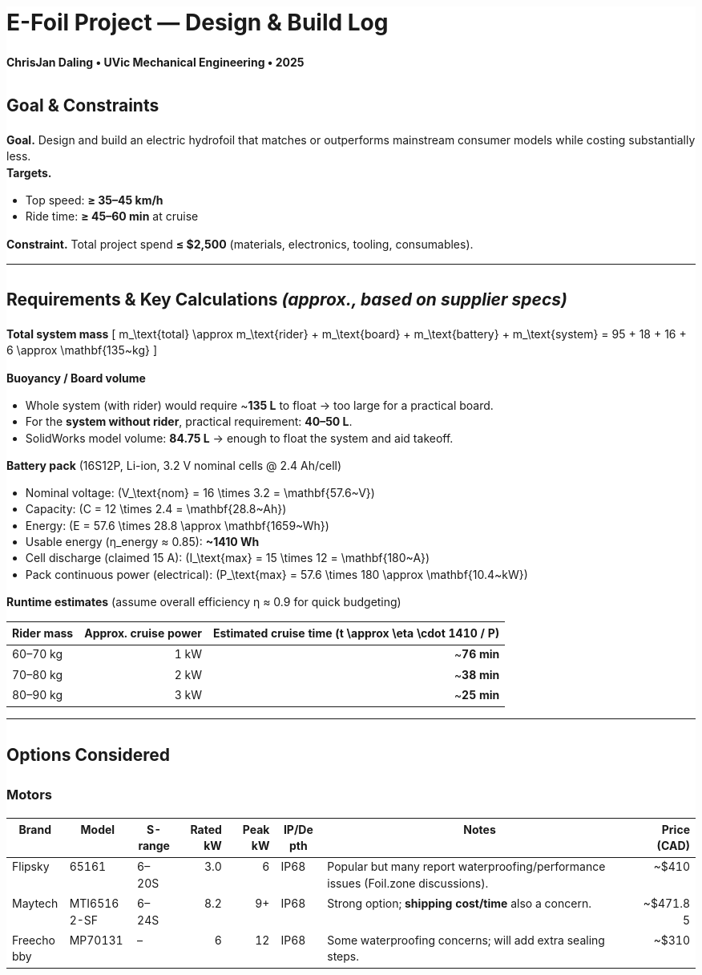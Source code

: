# E-Foil Project — Design & Build Log
**ChrisJan Daling • UVic Mechanical Engineering • 2025**
## Goal & Constraints
**Goal.** Design and build an electric hydrofoil that matches or outperforms mainstream consumer models while costing substantially less.  
**Targets.**
- Top speed: **≥ 35–45 km/h**
- Ride time: **≥ 45–60 min** at cruise

**Constraint.** Total project spend **≤ \$2,500** (materials, electronics, tooling, consumables).

---

## Requirements & Key Calculations *(approx., based on supplier specs)*
**Total system mass**
\[
m_\text{total} \approx m_\text{rider} + m_\text{board} + m_\text{battery} + m_\text{system}
= 95 + 18 + 16 + 6 \approx \mathbf{135~kg}
\]

**Buoyancy / Board volume**
- Whole system (with rider) would require ~**135 L** to float → too large for a practical board.
- For the **system without rider**, practical requirement: **40–50 L**.
- SolidWorks model volume: **84.75 L** → enough to float the system and aid takeoff.

**Battery pack** (16S12P, Li-ion, 3.2 V nominal cells @ 2.4 Ah/cell)
- Nominal voltage: \(V_\text{nom} = 16 \times 3.2 = \mathbf{57.6~V}\)
- Capacity: \(C = 12 \times 2.4 = \mathbf{28.8~Ah}\)
- Energy: \(E = 57.6 \times 28.8 \approx \mathbf{1659~Wh}\)
- Usable energy (η_energy ≈ 0.85): **~1410 Wh**
- Cell discharge (claimed 15 A): \(I_\text{max} = 15 \times 12 = \mathbf{180~A}\)
- Pack continuous power (electrical): \(P_\text{max} = 57.6 \times 180 \approx \mathbf{10.4~kW}\)

**Runtime estimates** (assume overall efficiency η ≈ 0.9 for quick budgeting)

| Rider mass | Approx. cruise power | Estimated cruise time \(t \approx \eta \cdot 1410 / P\) |
|---|---:|---:|
| 60–70 kg | 1 kW | ~**76 min** |
| 70–80 kg | 2 kW | ~**38 min** |
| 80–90 kg | 3 kW | ~**25 min** |

---

## Options Considered

### Motors
| Brand | Model | S-range | Rated kW | Peak kW | IP/Depth | Notes | Price (CAD) |
|---|---|---|---:|---:|---|---|---:|
| Flipsky | 65161 | 6–20S | 3.0 | 6 | IP68 | Popular but many report waterproofing/performance issues (Foil.zone discussions). | ~\$410 |
| Maytech | MTI65162-SF | 6–24S | 8.2 | 9+ | IP68 | Strong option; **shipping cost/time** also a concern. | ~\$471.85 |
| Freechobby | MP70131 | – | 6 | 12 | IP68 | Some waterproofing concerns; will add extra sealing steps. | ~\$310 |
